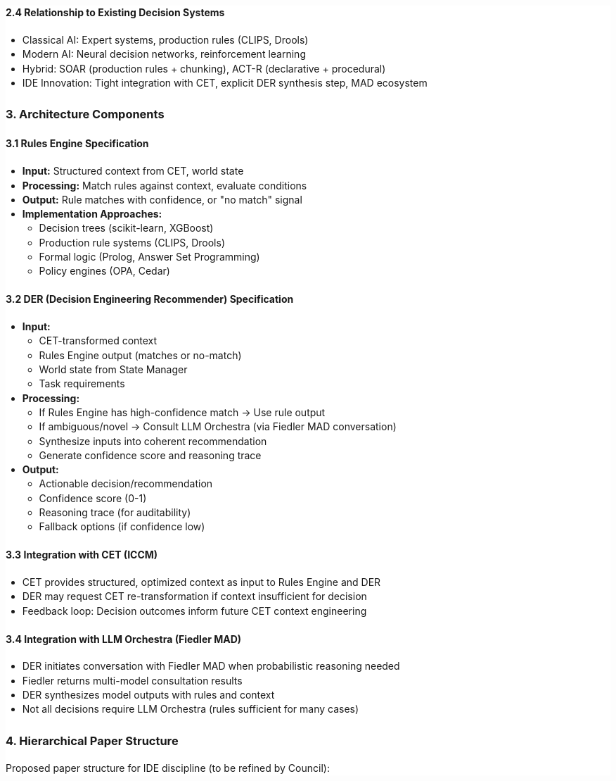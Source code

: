#### 2.4 Relationship to Existing Decision Systems
- Classical AI: Expert systems, production rules (CLIPS, Drools)
- Modern AI: Neural decision networks, reinforcement learning
- Hybrid: SOAR (production rules + chunking), ACT-R (declarative + procedural)
- IDE Innovation: Tight integration with CET, explicit DER synthesis step, MAD ecosystem

### 3. Architecture Components

#### 3.1 Rules Engine Specification
- **Input:** Structured context from CET, world state
- **Processing:** Match rules against context, evaluate conditions
- **Output:** Rule matches with confidence, or "no match" signal
- **Implementation Approaches:**
  - Decision trees (scikit-learn, XGBoost)
  - Production rule systems (CLIPS, Drools)
  - Formal logic (Prolog, Answer Set Programming)
  - Policy engines (OPA, Cedar)

#### 3.2 DER (Decision Engineering Recommender) Specification
- **Input:**
  - CET-transformed context
  - Rules Engine output (matches or no-match)
  - World state from State Manager
  - Task requirements
- **Processing:**
  - If Rules Engine has high-confidence match → Use rule output
  - If ambiguous/novel → Consult LLM Orchestra (via Fiedler MAD conversation)
  - Synthesize inputs into coherent recommendation
  - Generate confidence score and reasoning trace
- **Output:**
  - Actionable decision/recommendation
  - Confidence score (0-1)
  - Reasoning trace (for auditability)
  - Fallback options (if confidence low)

#### 3.3 Integration with CET (ICCM)
- CET provides structured, optimized context as input to Rules Engine and DER
- DER may request CET re-transformation if context insufficient for decision
- Feedback loop: Decision outcomes inform future CET context engineering

#### 3.4 Integration with LLM Orchestra (Fiedler MAD)
- DER initiates conversation with Fiedler MAD when probabilistic reasoning needed
- Fiedler returns multi-model consultation results
- DER synthesizes model outputs with rules and context
- Not all decisions require LLM Orchestra (rules sufficient for many cases)

### 4. Hierarchical Paper Structure

Proposed paper structure for IDE discipline (to be refined by Council):
